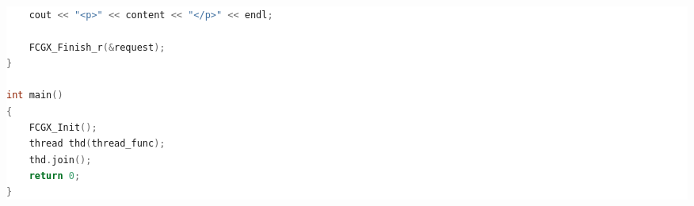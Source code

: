 ```c++
    cout << "<p>" << content << "</p>" << endl;

    FCGX_Finish_r(&request);
}

int main()
{
    FCGX_Init();
    thread thd(thread_func);
    thd.join();
    return 0;
}
```
